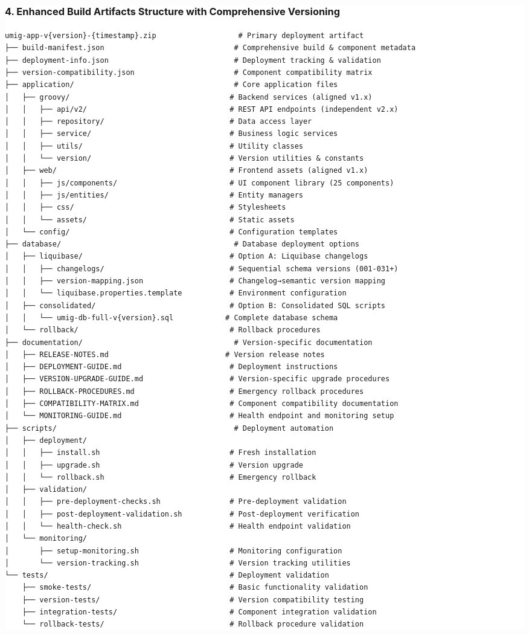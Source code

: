 ### 4. Enhanced Build Artifacts Structure with Comprehensive Versioning

```
umig-app-v{version}-{timestamp}.zip                   # Primary deployment artifact
├── build-manifest.json                              # Comprehensive build & component metadata
├── deployment-info.json                             # Deployment tracking & validation
├── version-compatibility.json                       # Component compatibility matrix
├── application/                                     # Core application files
│   ├── groovy/                                     # Backend services (aligned v1.x)
│   │   ├── api/v2/                                 # REST API endpoints (independent v2.x)
│   │   ├── repository/                             # Data access layer
│   │   ├── service/                                # Business logic services
│   │   ├── utils/                                  # Utility classes
│   │   └── version/                                # Version utilities & constants
│   ├── web/                                        # Frontend assets (aligned v1.x)
│   │   ├── js/components/                          # UI component library (25 components)
│   │   ├── js/entities/                            # Entity managers
│   │   ├── css/                                    # Stylesheets
│   │   └── assets/                                 # Static assets
│   └── config/                                     # Configuration templates
├── database/                                        # Database deployment options
│   ├── liquibase/                                  # Option A: Liquibase changelogs
│   │   ├── changelogs/                             # Sequential schema versions (001-031+)
│   │   ├── version-mapping.json                    # Changelog→semantic version mapping
│   │   └── liquibase.properties.template           # Environment configuration
│   ├── consolidated/                               # Option B: Consolidated SQL scripts
│   │   └── umig-db-full-v{version}.sql            # Complete database schema
│   └── rollback/                                   # Rollback procedures
├── documentation/                                   # Version-specific documentation
│   ├── RELEASE-NOTES.md                           # Version release notes
│   ├── DEPLOYMENT-GUIDE.md                         # Deployment instructions
│   ├── VERSION-UPGRADE-GUIDE.md                    # Version-specific upgrade procedures
│   ├── ROLLBACK-PROCEDURES.md                      # Emergency rollback procedures
│   ├── COMPATIBILITY-MATRIX.md                     # Component compatibility documentation
│   └── MONITORING-GUIDE.md                         # Health endpoint and monitoring setup
├── scripts/                                         # Deployment automation
│   ├── deployment/
│   │   ├── install.sh                              # Fresh installation
│   │   ├── upgrade.sh                              # Version upgrade
│   │   └── rollback.sh                             # Emergency rollback
│   ├── validation/
│   │   ├── pre-deployment-checks.sh                # Pre-deployment validation
│   │   ├── post-deployment-validation.sh           # Post-deployment verification
│   │   └── health-check.sh                         # Health endpoint validation
│   └── monitoring/
│       ├── setup-monitoring.sh                     # Monitoring configuration
│       └── version-tracking.sh                     # Version tracking utilities
└── tests/                                          # Deployment validation
    ├── smoke-tests/                                # Basic functionality validation
    ├── version-tests/                              # Version compatibility testing
    ├── integration-tests/                          # Component integration validation
    └── rollback-tests/                             # Rollback procedure validation
```
